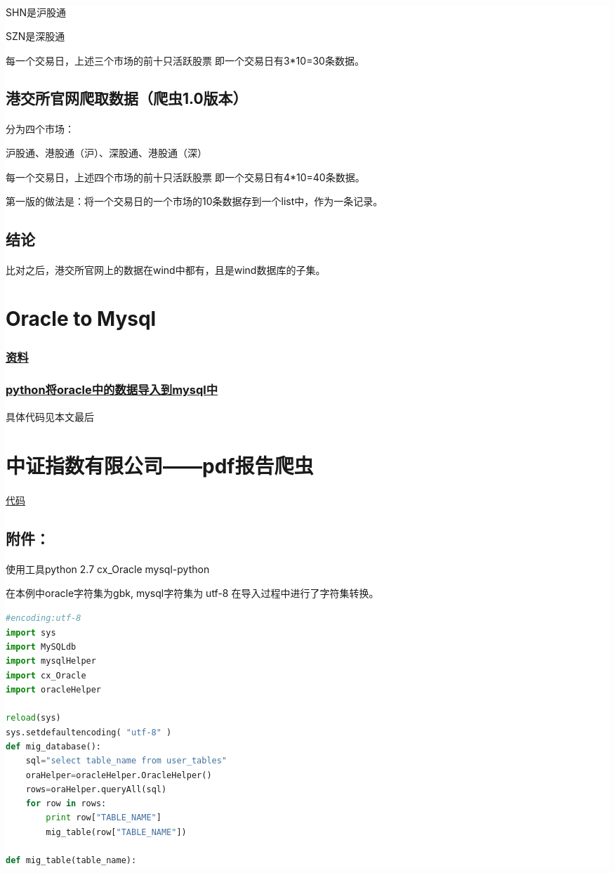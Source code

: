 SHN是沪股通

SZN是深股通

每一个交易日，上述三个市场的前十只活跃股票
即一个交易日有3*10=30条数据。

## 港交所官网爬取数据（爬虫1.0版本）

分为四个市场：

沪股通、港股通（沪）、深股通、港股通（深）

每一个交易日，上述四个市场的前十只活跃股票
即一个交易日有4*10=40条数据。

第一版的做法是：将一个交易日的一个市场的10条数据存到一个list中，作为一条记录。

## 结论

比对之后，港交所官网上的数据在wind中都有，且是wind数据库的子集。



# Oracle to Mysql

### [资料](https://www.cnblogs.com/SummerinShire/p/5397272.html)

### [python将oracle中的数据导入到mysql中](https://www.cnblogs.com/deartear/p/7216961.html)

具体代码见本文最后



# 中证指数有限公司——pdf报告爬虫

[代码](https://github.com/zhangjinzhi/Crawler_Tools/blob/master/China_Securities_Index_Files.py)



## 附件：

使用工具python 2.7 cx_Oracle  mysql-python

在本例中oracle字符集为gbk, mysql字符集为 utf-8 在导入过程中进行了字符集转换。

```Python
#encoding:utf-8
import sys
import MySQLdb
import mysqlHelper
import cx_Oracle
import oracleHelper

reload(sys)
sys.setdefaultencoding( "utf-8" )
def mig_database():
    sql="select table_name from user_tables"
    oraHelper=oracleHelper.OracleHelper()
    rows=oraHelper.queryAll(sql)
    for row in rows:
        print row["TABLE_NAME"]
        mig_table(row["TABLE_NAME"])

def mig_table(table_name):
```